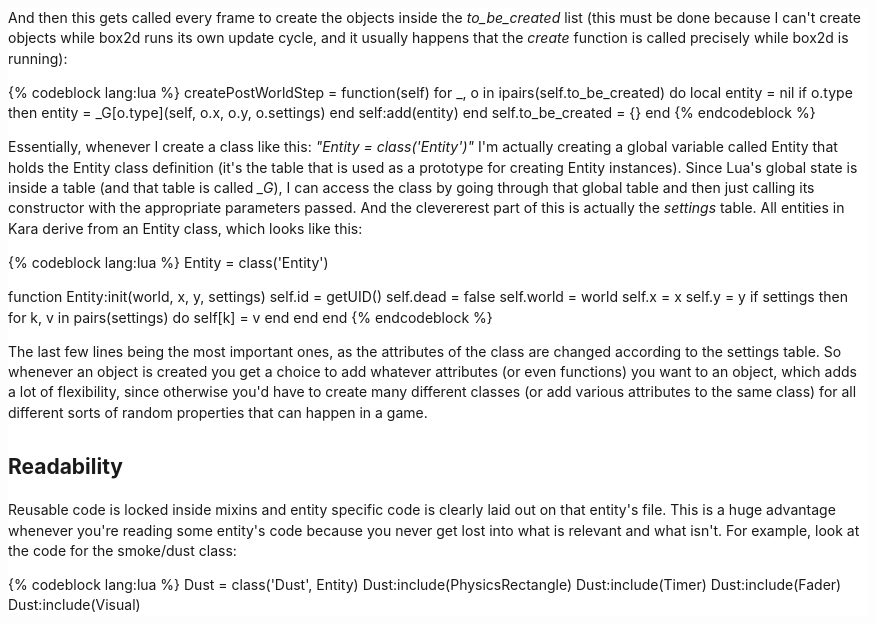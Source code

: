 And then this gets called every frame to create the objects inside the *to_be_created* list (this must be done because I can't create objects while box2d runs its own update cycle,
and it usually happens that the *create* function is called precisely while box2d is running):

{% codeblock lang:lua %}
createPostWorldStep = function(self)
    for _, o in ipairs(self.to_be_created) do
        local entity = nil
        if o.type then entity = _G[o.type](self, o.x, o.y, o.settings) end
        self:add(entity)
    end
    self.to_be_created = {}
end
{% endcodeblock %}

Essentially, whenever I create a class like this: *"Entity = class('Entity')"* I'm actually creating a global variable called Entity that holds the Entity class definition (it's the table that is used as a prototype for creating Entity instances). Since Lua's global state is inside a table (and that table is called *_G*), I can access the class by going through that global table and then just calling its constructor with the appropriate parameters passed. And the clevererest part of this is actually the *settings* table. All entities in Kara derive from an Entity class, which looks like this:

{% codeblock lang:lua %}
Entity = class('Entity')
  
function Entity:init(world, x, y, settings)
    self.id = getUID()
    self.dead = false
    self.world = world
    self.x = x
    self.y = y
    if settings then
        for k, v in pairs(settings) do self[k] = v end
    end
end
{% endcodeblock %}

The last few lines being the most important ones, as the attributes of the class are changed according to the settings table. So whenever an object is created you get a choice to add whatever attributes (or even functions) you want to an object, which adds a lot of flexibility, since otherwise you'd have to create many different classes (or add various attributes to the same class) for all different sorts of random properties that can happen in a game.

## Readability

Reusable code is locked inside mixins and entity specific code is clearly laid out on that entity's file. This is a huge advantage whenever you're reading some entity's code because you never get lost into what is relevant and what isn't. For example, look at the code for the smoke/dust class:

{% codeblock lang:lua %}
Dust = class('Dust', Entity)
Dust:include(PhysicsRectangle)
Dust:include(Timer)
Dust:include(Fader)
Dust:include(Visual)
  